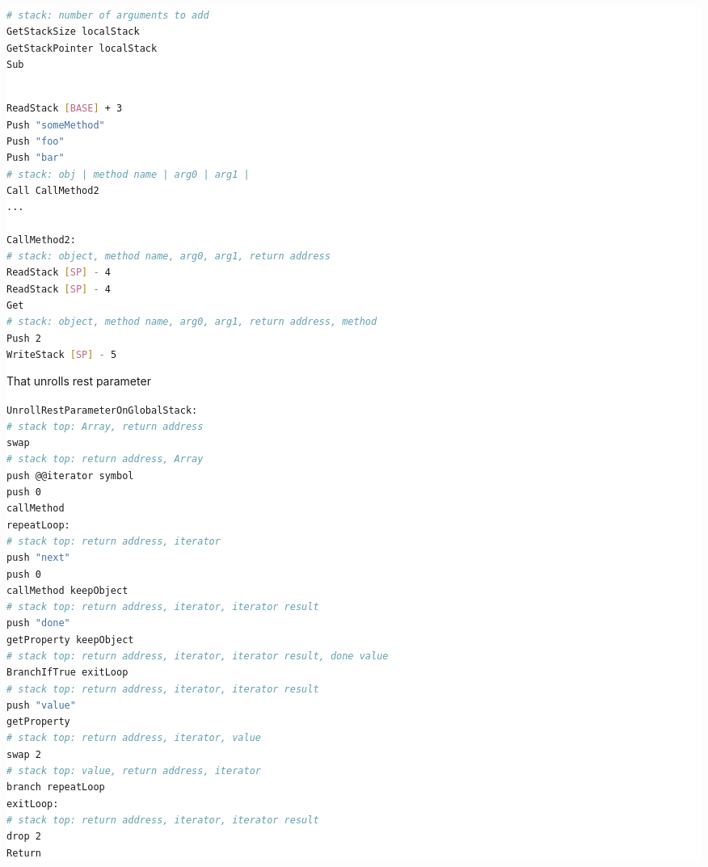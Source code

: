 ```sh
# stack: number of arguments to add
GetStackSize localStack
GetStackPointer localStack
Sub


```




```sh

ReadStack [BASE] + 3
Push "someMethod"
Push "foo"
Push "bar"
# stack: obj | method name | arg0 | arg1 |
Call CallMethod2
...

CallMethod2:
# stack: object, method name, arg0, arg1, return address
ReadStack [SP] - 4
ReadStack [SP] - 4
Get
# stack: object, method name, arg0, arg1, return address, method
Push 2
WriteStack [SP] - 5

```

That unrolls rest parameter

```sh
UnrollRestParameterOnGlobalStack:
# stack top: Array, return address
swap
# stack top: return address, Array
push @@iterator symbol
push 0
callMethod
repeatLoop:
# stack top: return address, iterator
push "next"
push 0
callMethod keepObject
# stack top: return address, iterator, iterator result
push "done"
getProperty keepObject
# stack top: return address, iterator, iterator result, done value
BranchIfTrue exitLoop
# stack top: return address, iterator, iterator result
push "value"
getProperty
# stack top: return address, iterator, value
swap 2
# stack top: value, return address, iterator
branch repeatLoop
exitLoop:
# stack top: return address, iterator, iterator result
drop 2
Return
```
